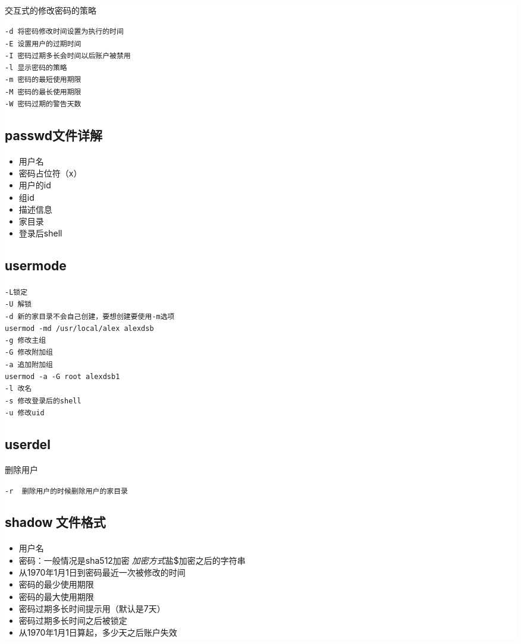 交互式的修改密码的策略

```SHELL
-d 将密码修改时间设置为执行的时间
-E 设置用户的过期时间
-I 密码过期多长会时间以后账户被禁用
-l 显示密码的策略
-m 密码的最短使用期限
-M 密码的最长使用期限
-W 密码过期的警告天数
```

## passwd文件详解

- 用户名
- 密码占位符（x）
- 用户的id
- 组id
- 描述信息
- 家目录
- 登录后shell

## usermode

```shell
-L锁定
-U 解锁
-d 新的家目录不会自己创建，要想创建要使用-m选项
usermod -md /usr/local/alex alexdsb
-g 修改主组
-G 修改附加组
-a 追加附加组
usermod -a -G root alexdsb1
-l 改名
-s 修改登录后的shell 
-u 修改uid
```

## userdel

删除用户

```SHELL
-r  删除用户的时候删除用户的家目录
```

## shadow 文件格式

- 用户名
- 密码：一般情况是sha512加密 $加密方式$盐$加密之后的字符串
- 从1970年1月1日到密码最近一次被修改的时间
- 密码的最少使用期限
- 密码的最大使用期限
- 密码过期多长时间提示用（默认是7天）
- 密码过期多长时间之后被锁定
- 从1970年1月1日算起，多少天之后账户失效
